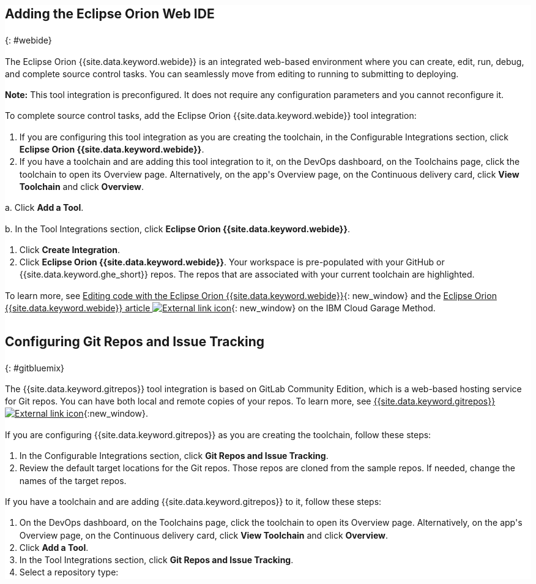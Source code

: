 
## Adding the Eclipse Orion Web IDE
{: #webide}

The Eclipse Orion {{site.data.keyword.webide}} is an integrated web-based environment where you can create, edit, run, debug, and complete source control tasks. You can seamlessly move from editing to running to submitting to deploying.

 **Note:** This tool integration is preconfigured. It does not require any configuration parameters and you cannot reconfigure it.

To complete source control tasks, add the Eclipse Orion {{site.data.keyword.webide}} tool integration:

1. If you are configuring this tool integration as you are creating the toolchain, in the Configurable Integrations section, click **Eclipse Orion {{site.data.keyword.webide}}**.
1. If you have a toolchain and are adding this tool integration to it, on the DevOps dashboard, on the Toolchains page, click the toolchain to open its Overview page. Alternatively, on the app's Overview page, on the Continuous delivery card, click **View Toolchain** and click **Overview**.

 a. Click **Add a Tool**.

 b. In the Tool Integrations section, click **Eclipse Orion {{site.data.keyword.webide}}**.

1. Click **Create Integration**.
1. Click **Eclipse Orion {{site.data.keyword.webide}}**. Your workspace is pre-populated with your GitHub or {{site.data.keyword.ghe_short}} repos. The repos that are associated with your current toolchain are highlighted.

To learn more, see [Editing code with the Eclipse Orion {{site.data.keyword.webide}}](/docs/services/ContinuousDelivery/web_ide.html){: new_window} and the [Eclipse Orion {{site.data.keyword.webide}} article ![External link icon](../../icons/launch-glyph.svg "External link icon")](https://www.ibm.com/devops/method/content/code/tool_eclipse_orion_web_ide/){: new_window} on the IBM Cloud Garage Method.


## Configuring Git Repos and Issue Tracking
{: #gitbluemix}

The {{site.data.keyword.gitrepos}} tool integration is based on GitLab Community Edition, which is a web-based hosting service for Git repos. You can have both local and remote copies of your repos. To learn more, see [{{site.data.keyword.gitrepos}} ![External link icon](../../icons/launch-glyph.svg "External link icon")](https://git.ng.bluemix.net/help){:new_window}.

If you are configuring {{site.data.keyword.gitrepos}} as you are creating the toolchain, follow these steps:    

1. In the Configurable Integrations section, click **Git Repos and Issue Tracking**.
1. Review the default target locations for the Git repos. Those repos are cloned from the sample repos. If needed, change the names of the target repos.

If you have a toolchain and are adding {{site.data.keyword.gitrepos}} to it, follow these steps:    

1. On the DevOps dashboard, on the Toolchains page, click the toolchain to open its Overview page. Alternatively, on the app's Overview page, on the Continuous delivery card, click **View Toolchain** and click **Overview**.
1. Click **Add a Tool**.
1. In the Tool Integrations section, click **Git Repos and Issue Tracking**.
1. Select a repository type:     
